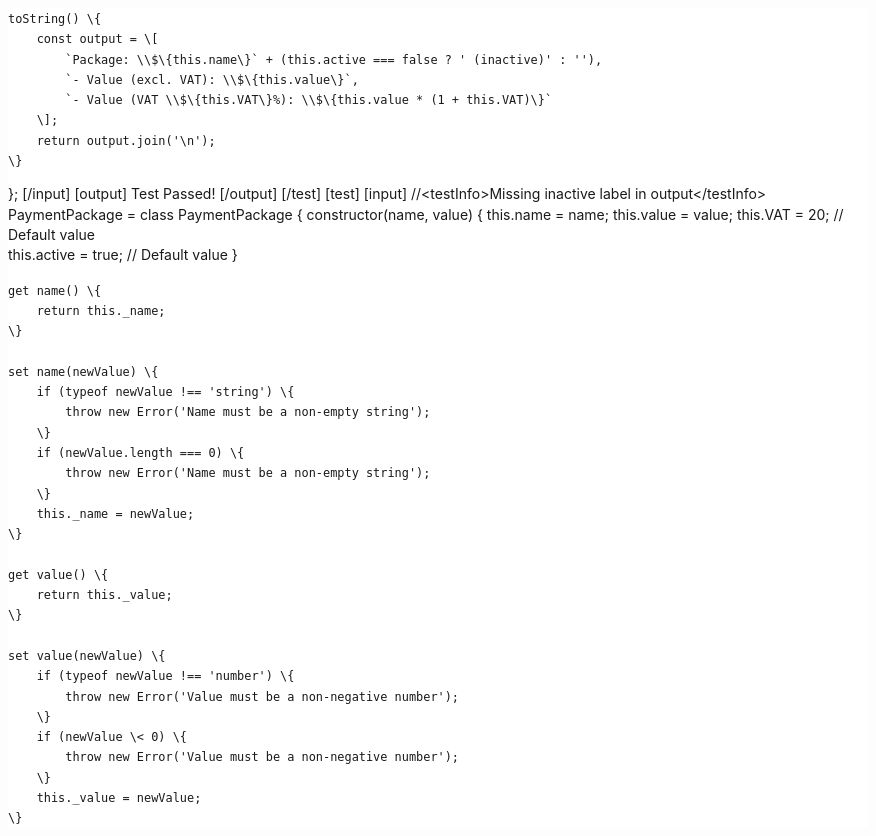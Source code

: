     toString() \{
        const output = \[
            `Package: \\$\{this.name\}` + (this.active === false ? ' (inactive)' : ''),
            `- Value (excl. VAT): \\$\{this.value\}`,
            `- Value (VAT \\$\{this.VAT\}%): \\$\{this.value * (1 + this.VAT)\}`
        \];
        return output.join('\n');
    \}
\};
[/input]
[output]
Test Passed!
[/output]
[/test]
[test]
[input]
//\<testInfo\>Missing inactive label in output\</testInfo\>
PaymentPackage = class PaymentPackage \{
    constructor(name, value) \{
        this.name = name;
        this.value = value;
        this.VAT = 20;      // Default value        
        this.active = true; // Default value
    \}

    get name() \{
        return this._name;
    \}

    set name(newValue) \{
        if (typeof newValue !== 'string') \{
            throw new Error('Name must be a non-empty string');
        \}
        if (newValue.length === 0) \{
            throw new Error('Name must be a non-empty string');            
        \}
        this._name = newValue;
    \}

    get value() \{
        return this._value;
    \}

    set value(newValue) \{
        if (typeof newValue !== 'number') \{
            throw new Error('Value must be a non-negative number');
        \}
        if (newValue \< 0) \{
            throw new Error('Value must be a non-negative number');            
        \}
        this._value = newValue;
    \}
    
